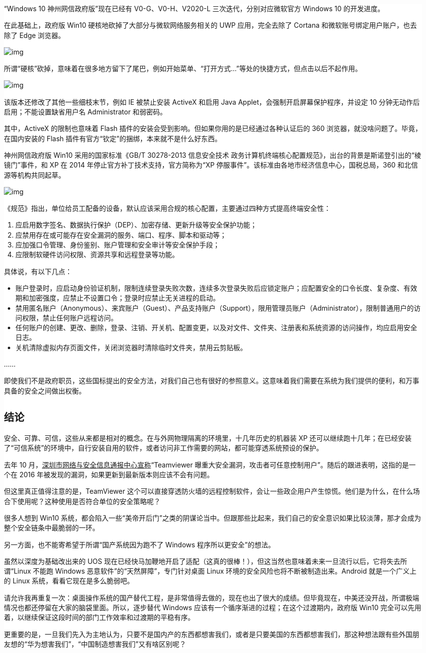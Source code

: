 “Windows 10 神州网信政府版”现在已经有 V0-G、V0-H、V2020-L 三次迭代，分别对应微软官方 Windows 10 的开发进度。

在此基础上，政府版 Win10 硬核地砍掉了大部分与微软网络服务相关的 UWP 应用，完全去除了 Cortana 和微软账号绑定用户账户，也去除了 Edge 浏览器。

![img](https://lishuhang.me/img/2020/02/0226-22.jpg)

所谓“硬核”砍掉，意味着在很多地方留下了尾巴，例如开始菜单、“打开方式…”等处的快捷方式，但点击以后不起作用。

![img](https://lishuhang.me/img/2020/02/0226-23.jpg)

该版本还修改了其他一些细枝末节，例如 IE 被禁止安装 ActiveX 和启用 Java Applet，会强制开启屏幕保护程序，并设定 10 分钟无动作后启用；不能设置缺省用户名 Administrator 和弱密码。

其中，ActiveX 的限制也意味着 Flash 插件的安装会受到影响。但如果你用的是已经通过各种认证后的 360 浏览器，就没啥问题了。毕竟，在国内安装的 Flash 插件有官方“钦定”的捆绑，本来就不是什么好东西。

神州网信政府版 Win10 采用的国家标准《GB/T 30278-2013 信息安全技术 政务计算机终端核心配置规范》，出台的背景是斯诺登引出的“棱镜门”事件，和 XP 在 2014 年停止官方补丁技术支持，官方简称为“XP 停服事件”。该标准由各地市经济信息中心，国税总局，360 和北信源等机构共同起草。

![img](https://lishuhang.me/img/2020/02/0226-24.jpg)

《规范》指出，单位给员工配备的设备，默认应该采用合规的核心配置，主要通过四种方式提高终端安全性：

1. 应启用数字签名、数据执行保护（DEP）、加密存储、更新升级等安全保护功能；
2. 应禁用存在或可能存在安全漏洞的服务、端口、程序、脚本和驱动等；
3. 应加强口令管理、身份鉴别、账户管理和安全审计等安全保护手段；
4. 应限制软硬件访问权限、资源共享和远程登录等功能。

具体说，有以下几点：

- 账户登录时，应启动身份验证机制，限制连续登录失败次数，连续多次登录失败后应锁定账户；应配置安全的口令长度、复杂度、有效期和加密强度，应禁止不设置口令；登录时应禁止无关进程的启动。
- 禁用匿名账户（Anonymous）、来宾账户（Guest）、产品支持账户（Support），限用管理员账户（Administrator），限制普通用户的访问权限，禁止任何账户远程访问。
- 任何账户的创建、更改、删除，登录、注销、开关机、配置变更，以及对文件、文件夹、注册表和系统资源的访问操作，均应启用安全日志。
- 关机清除虚拟内存页面文件，关闭浏览器时清除临时文件夹，禁用云剪贴板。

……

即使我们不是政府职员，这些国标提出的安全方法，对我们自己也有很好的参照意义。这意味着我们需要在系统为我们提供的便利，和万事具备的安全之间做出权衡。

## 结论

安全、可靠、可信，这些从来都是相对的概念。在与外网物理隔离的环境里，十几年历史的机器装 XP 还可以继续跑十几年；在已经安装了“可信系统”的环境中，自行安装自用的软件，或者访问非工作需要的网站，都可能穿透系统预设的保护。

去年 10 月，[深圳市网络与安全信息通报中心宣称](https://www.freebuf.com/column/216445.html)“Teamviewer 曝重大安全漏洞，攻击者可任意控制用户”。随后的跟进表明，这指的是一个在 2016 年被发现的漏洞，如果更新到最新版本则应该不会有问题。

但这里真正值得注意的是，TeamViewer 这个可以直接穿透防火墙的远程控制软件，会让一些政企用户产生惊慌。他们是为什么，在什么场合下使用呢？这种使用是否符合单位的安全策略呢？

很多人想到 Win10 系统，都会陷入一些“美帝开后门”之类的阴谋论当中。但跟那些比起来，我们自己的安全意识如果比较淡薄，那才会成为整个安全链条中最脆弱的一环。

另一方面，也不能寄希望于所谓“国产系统因为跑不了 Windows 程序所以更安全”的想法。

虽然以深度为基础改出来的 UOS 现在已经快马加鞭地开启了适配（这真的很棒！），但这当然也意味着未来一旦流行以后，它将失去所谓“Linux 不能跑 Windows 恶意软件”的“天然屏障”，专门针对桌面 Linux 环境的安全风险也将不断被制造出来。Android 就是一个广义上的 Linux 系统，看看它现在是多么脆弱吧。

请允许我再重复一次：桌面操作系统的国产替代工程，是非常值得去做的，现在也出了很大的成绩。但毕竟现在，中美还没开战，所谓极端情况也都还停留在大家的脑袋里面。所以，逐步替代 Windows 应该有一个循序渐进的过程；在这个过渡期内，政府版 Win10 完全可以先用着，以继续保证这段时间的部门工作效率和过渡期的平稳有序。

更重要的是，一旦我们先入为主地认为，只要不是国内产的东西都想害我们，或者是只要美国的东西都想害我们，那这种想法跟有些外国朋友想的“华为想害我们”，“中国制造想害我们”又有啥区别呢？